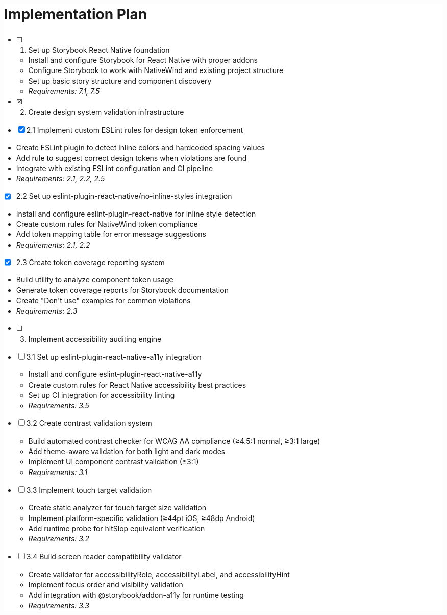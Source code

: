 # Implementation Plan

- [ ] 1. Set up Storybook React Native foundation
  - Install and configure Storybook for React Native with proper addons
  - Configure Storybook to work with NativeWind and existing project structure
  - Set up basic story structure and component discovery
  - _Requirements: 7.1, 7.5_

- [x] 2.  Create design system validation infrastructure
- [x] 2.1 Implement custom ESLint rules for design token enforcement

- Create ESLint plugin to detect inline colors and hardcoded spacing values
- Add rule to suggest correct design tokens when violations are found
- Integrate with existing ESLint configuration and CI pipeline
- _Requirements: 2.1, 2.2, 2.5_

- [x] 2.2 Set up eslint-plugin-react-native/no-inline-styles integration

- Install and configure eslint-plugin-react-native for inline style detection
- Create custom rules for NativeWind token compliance
- Add token mapping table for error message suggestions
- _Requirements: 2.1, 2.2_

- [x] 2.3 Create token coverage reporting system

- Build utility to analyze component token usage
- Generate token coverage reports for Storybook documentation
- Create "Don't use" examples for common violations
- _Requirements: 2.3_

- [ ] 3. Implement accessibility auditing engine
- [ ] 3.1 Set up eslint-plugin-react-native-a11y integration
  - Install and configure eslint-plugin-react-native-a11y
  - Create custom rules for React Native accessibility best practices
  - Set up CI integration for accessibility linting
  - _Requirements: 3.5_

- [ ] 3.2 Create contrast validation system
  - Build automated contrast checker for WCAG AA compliance (≥4.5:1 normal, ≥3:1 large)
  - Add theme-aware validation for both light and dark modes
  - Implement UI component contrast validation (≥3:1)
  - _Requirements: 3.1_

- [ ] 3.3 Implement touch target validation
  - Create static analyzer for touch target size validation
  - Implement platform-specific validation (≥44pt iOS, ≥48dp Android)
  - Add runtime probe for hitSlop equivalent verification
  - _Requirements: 3.2_

- [ ] 3.4 Build screen reader compatibility validator
  - Create validator for accessibilityRole, accessibilityLabel, and accessibilityHint
  - Implement focus order and visibility validation
  - Add integration with @storybook/addon-a11y for runtime testing
  - _Requirements: 3.3_
